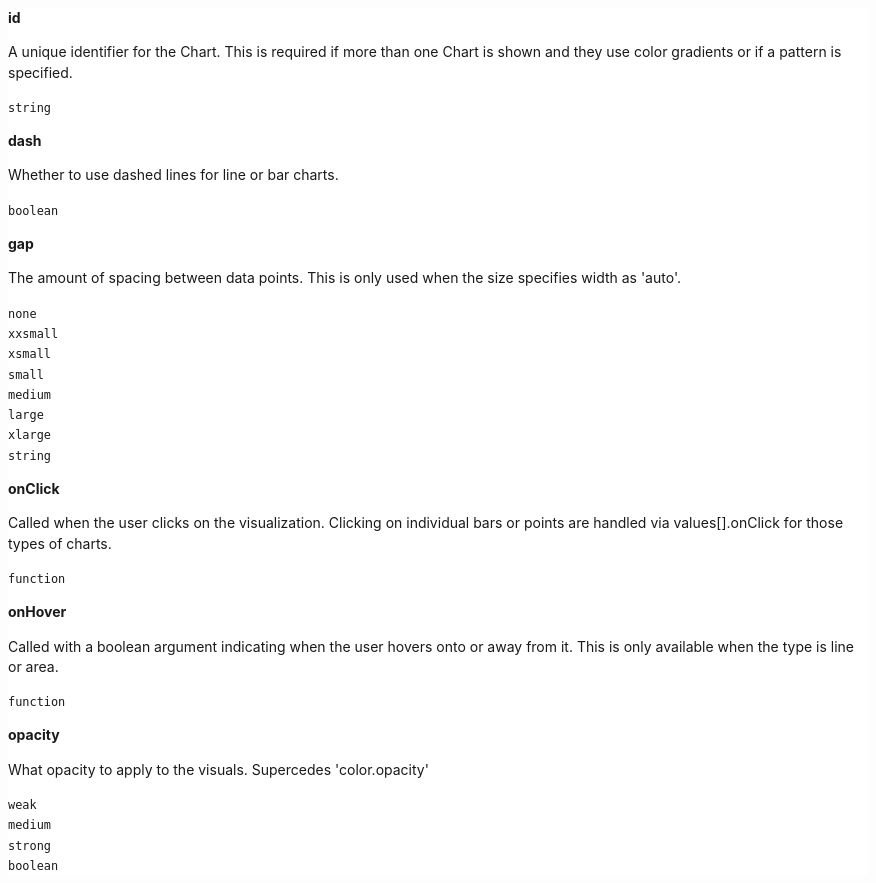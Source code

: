 **id**

A unique identifier for the Chart. This
      is required if more than one Chart is shown and they use color
      gradients or if a pattern is specified.

```
string
```

**dash**

Whether to use dashed lines for line or bar charts.

```
boolean
```

**gap**

The amount of spacing between data points. This
      is only used when the size specifies width as 'auto'.

```
none
xxsmall
xsmall
small
medium
large
xlarge
string
```

**onClick**

Called when the user clicks on the
     visualization. Clicking on individual bars or points are handled via
     values[].onClick for those types of charts.

```
function
```

**onHover**

Called with a boolean argument
      indicating when the user hovers onto or away from it.
      This is only available when the type is line or area.

```
function
```

**opacity**

What opacity to apply to the visuals. Supercedes 'color.opacity'

```
weak
medium
strong
boolean
```
